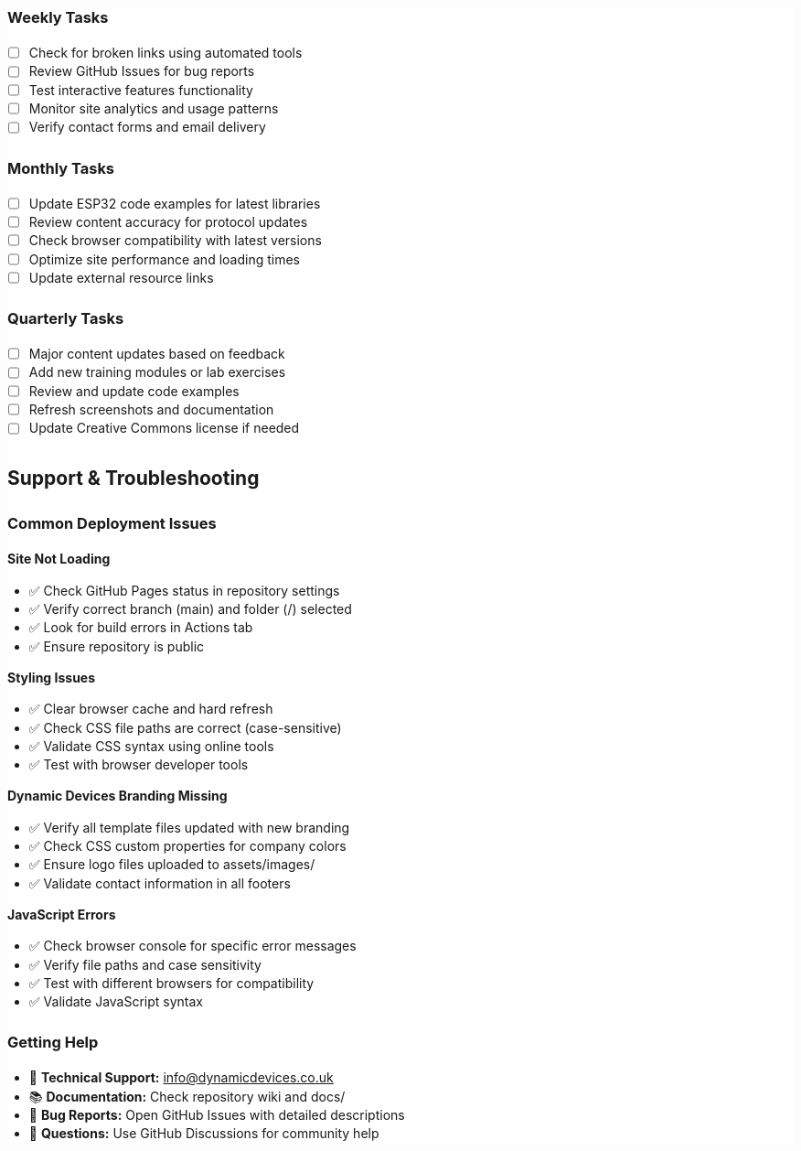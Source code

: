 ### Weekly Tasks
- [ ] Check for broken links using automated tools
- [ ] Review GitHub Issues for bug reports
- [ ] Test interactive features functionality
- [ ] Monitor site analytics and usage patterns
- [ ] Verify contact forms and email delivery

### Monthly Tasks
- [ ] Update ESP32 code examples for latest libraries
- [ ] Review content accuracy for protocol updates
- [ ] Check browser compatibility with latest versions
- [ ] Optimize site performance and loading times
- [ ] Update external resource links

### Quarterly Tasks
- [ ] Major content updates based on feedback
- [ ] Add new training modules or lab exercises
- [ ] Review and update code examples
- [ ] Refresh screenshots and documentation
- [ ] Update Creative Commons license if needed

## Support & Troubleshooting

### Common Deployment Issues

**Site Not Loading**
- ✅ Check GitHub Pages status in repository settings
- ✅ Verify correct branch (main) and folder (/) selected
- ✅ Look for build errors in Actions tab
- ✅ Ensure repository is public

**Styling Issues**
- ✅ Clear browser cache and hard refresh
- ✅ Check CSS file paths are correct (case-sensitive)
- ✅ Validate CSS syntax using online tools
- ✅ Test with browser developer tools

**Dynamic Devices Branding Missing**
- ✅ Verify all template files updated with new branding
- ✅ Check CSS custom properties for company colors
- ✅ Ensure logo files uploaded to assets/images/
- ✅ Validate contact information in all footers

**JavaScript Errors**
- ✅ Check browser console for specific error messages
- ✅ Verify file paths and case sensitivity
- ✅ Test with different browsers for compatibility
- ✅ Validate JavaScript syntax

### Getting Help
- 📧 **Technical Support:** info@dynamicdevices.co.uk
- 📚 **Documentation:** Check repository wiki and docs/
- 🐛 **Bug Reports:** Open GitHub Issues with detailed descriptions
- 💬 **Questions:** Use GitHub Discussions for community help
